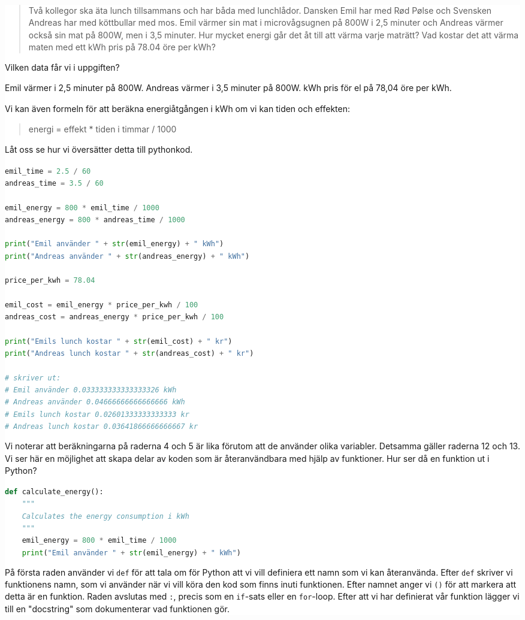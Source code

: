 > Två kollegor ska äta lunch tillsammans och har båda med lunchlådor. Dansken Emil har med Rød Pølse och Svensken Andreas har med köttbullar med mos. Emil värmer sin mat i microvågsugnen på 800W i 2,5 minuter och Andreas värmer också sin mat på 800W, men i 3,5 minuter. Hur mycket energi går det åt till att värma varje maträtt? Vad kostar det att värma maten med ett kWh pris på 78.04 öre per kWh?

Vilken data får vi i uppgiften?

Emil värmer i 2,5 minuter på 800W.
Andreas värmer i 3,5 minuter på 800W.
kWh pris för el på 78,04 öre per kWh.

Vi kan även formeln för att beräkna energiåtgången i kWh om vi kan tiden och effekten:

> energi = effekt * tiden i timmar / 1000

Låt oss se hur vi översätter detta till pythonkod.

```python
emil_time = 2.5 / 60
andreas_time = 3.5 / 60

emil_energy = 800 * emil_time / 1000
andreas_energy = 800 * andreas_time / 1000

print("Emil använder " + str(emil_energy) + " kWh")
print("Andreas använder " + str(andreas_energy) + " kWh")

price_per_kwh = 78.04

emil_cost = emil_energy * price_per_kwh / 100
andreas_cost = andreas_energy * price_per_kwh / 100

print("Emils lunch kostar " + str(emil_cost) + " kr")
print("Andreas lunch kostar " + str(andreas_cost) + " kr")

# skriver ut:
# Emil använder 0.033333333333333326 kWh
# Andreas använder 0.04666666666666666 kWh
# Emils lunch kostar 0.02601333333333333 kr
# Andreas lunch kostar 0.03641866666666667 kr
```

Vi noterar att beräkningarna på raderna 4 och 5 är lika förutom att de använder olika variabler. Detsamma gäller raderna 12 och 13. Vi ser här en möjlighet att skapa delar av koden som är återanvändbara med hjälp av funktioner. Hur ser då en funktion ut i Python?

```python
def calculate_energy():
    """
    Calculates the energy consumption i kWh
    """
    emil_energy = 800 * emil_time / 1000
    print("Emil använder " + str(emil_energy) + " kWh")
```

På första raden använder vi `def` för att tala om för Python att vi vill definiera ett namn som vi kan återanvända. Efter `def` skriver vi funktionens namn, som vi använder när vi vill köra den kod som finns inuti funktionen. Efter namnet anger vi `()` för att markera att detta är en funktion. Raden avslutas med `:`, precis som en `if`-sats eller en `for`-loop. Efter att vi har definierat vår funktion lägger vi till en "docstring" som dokumenterar vad funktionen gör.

